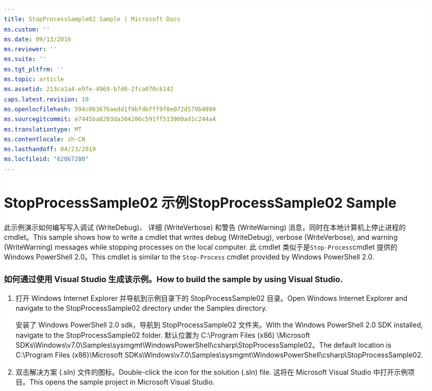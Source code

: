 ```yaml
---
title: StopProcessSample02 Sample | Microsoft Docs
ms.custom: ''
ms.date: 09/13/2016
ms.reviewer: ''
ms.suite: ''
ms.tgt_pltfrm: ''
ms.topic: article
ms.assetid: 213ca1a4-e9fe-4969-b7d0-2fca070c6142
caps.latest.revision: 10
ms.openlocfilehash: 594c06367baedd1f9bfdbfff9f0e072d579b4099
ms.sourcegitcommit: e7445ba8203da304286c591ff513900ad1c244a4
ms.translationtype: MT
ms.contentlocale: zh-CN
ms.lasthandoff: 04/23/2019
ms.locfileid: "62067280"
---
```

# <a name="stopprocesssample02-sample"></a><span data-ttu-id="1d6de-102">StopProcessSample02 示例</span><span class="sxs-lookup"><span data-stu-id="1d6de-102">StopProcessSample02 Sample</span></span>

<span data-ttu-id="1d6de-103">此示例演示如何编写写入调试 (WriteDebug)、 详细 (WriteVerbose) 和警告 (WriteWarning) 消息，同时在本地计算机上停止进程的 cmdlet。</span><span class="sxs-lookup"><span data-stu-id="1d6de-103">This sample shows how to write a cmdlet that writes debug (WriteDebug), verbose (WriteVerbose), and warning (WriteWarning) messages while stopping processes on the local computer.</span></span> <span data-ttu-id="1d6de-104">此 cmdlet 类似于是`Stop-Process`cmdlet 提供的 Windows PowerShell 2.0。</span><span class="sxs-lookup"><span data-stu-id="1d6de-104">This cmdlet is similar to the `Stop-Process` cmdlet provided by Windows PowerShell 2.0.</span></span>

### <a name="how-to-build-the-sample-by-using-visual-studio"></a><span data-ttu-id="1d6de-105">如何通过使用 Visual Studio 生成该示例。</span><span class="sxs-lookup"><span data-stu-id="1d6de-105">How to build the sample by using Visual Studio.</span></span>

1. <span data-ttu-id="1d6de-106">打开 Windows Internet Explorer 并导航到示例目录下的 StopProcessSample02 目录。</span><span class="sxs-lookup"><span data-stu-id="1d6de-106">Open Windows Internet Explorer and navigate to the StopProcessSample02 directory under the Samples directory.</span></span>

    <span data-ttu-id="1d6de-107">安装了 Windows PowerShell 2.0 sdk，导航到 StopProcessSample02 文件夹。</span><span class="sxs-lookup"><span data-stu-id="1d6de-107">With the Windows PowerShell 2.0 SDK installed, navigate to the StopProcessSample02 folder.</span></span> <span data-ttu-id="1d6de-108">默认位置为 C:\Program Files (x86) \Microsoft SDKs\Windows\v7.0\Samples\sysmgmt\WindowsPowerShell\csharp\StopProcessSample02。</span><span class="sxs-lookup"><span data-stu-id="1d6de-108">The default location is C:\Program Files (x86)\Microsoft SDKs\Windows\v7.0\Samples\sysmgmt\WindowsPowerShell\csharp\StopProcessSample02.</span></span>

2. <span data-ttu-id="1d6de-109">双击解决方案 (.sln) 文件的图标。</span><span class="sxs-lookup"><span data-stu-id="1d6de-109">Double-click the icon for the solution (.sln) file.</span></span> <span data-ttu-id="1d6de-110">这将在 Microsoft Visual Studio 中打开示例项目。</span><span class="sxs-lookup"><span data-stu-id="1d6de-110">This opens the sample project in Microsoft Visual Studio.</span></span>
